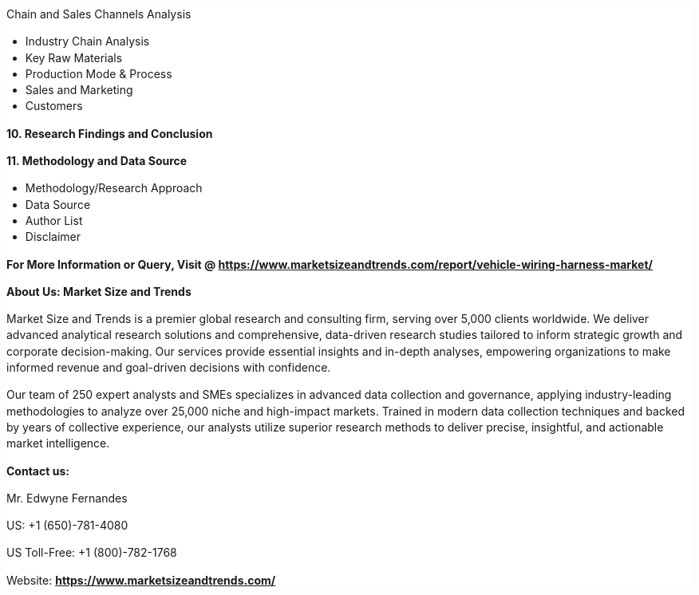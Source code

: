 Chain and Sales Channels Analysis</strong></p><ul><li>Industry Chain Analysis</li><li>Key Raw Materials</li><li>Production Mode &amp; Process</li><li>Sales and Marketing</li><li>Customers</li></ul><p><strong>10. Research Findings and Conclusion</strong></p><p><strong>11. Methodology and Data Source</strong></p><ul><li>Methodology/Research Approach</li><li>Data Source</li><li>Author List</li><li>Disclaimer</li></ul></p><p><strong>For More Information or Query, Visit @ <a href="https://www.marketsizeandtrends.com/report/vehicle-wiring-harness-market/">https://www.marketsizeandtrends.com/report/vehicle-wiring-harness-market/</a></strong></p><p><strong>About Us: Market Size and Trends</strong></p><p>Market Size and Trends is a premier global research and consulting firm, serving over 5,000 clients worldwide. We deliver advanced analytical research solutions and comprehensive, data-driven research studies tailored to inform strategic growth and corporate decision-making. Our services provide essential insights and in-depth analyses, empowering organizations to make informed revenue and goal-driven decisions with confidence.</p><p>Our team of 250 expert analysts and SMEs specializes in advanced data collection and governance, applying industry-leading methodologies to analyze over 25,000 niche and high-impact markets. Trained in modern data collection techniques and backed by years of collective experience, our analysts utilize superior research methods to deliver precise, insightful, and actionable market intelligence.</p><p><strong>Contact us:</strong></p><p>Mr. Edwyne Fernandes</p><p>US: +1 (650)-781-4080</p><p>US Toll-Free: +1 (800)-782-1768</p><p>Website: <strong><a href="https://www.marketsizeandtrends.com/">https://www.marketsizeandtrends.com/</a></strong></p>
